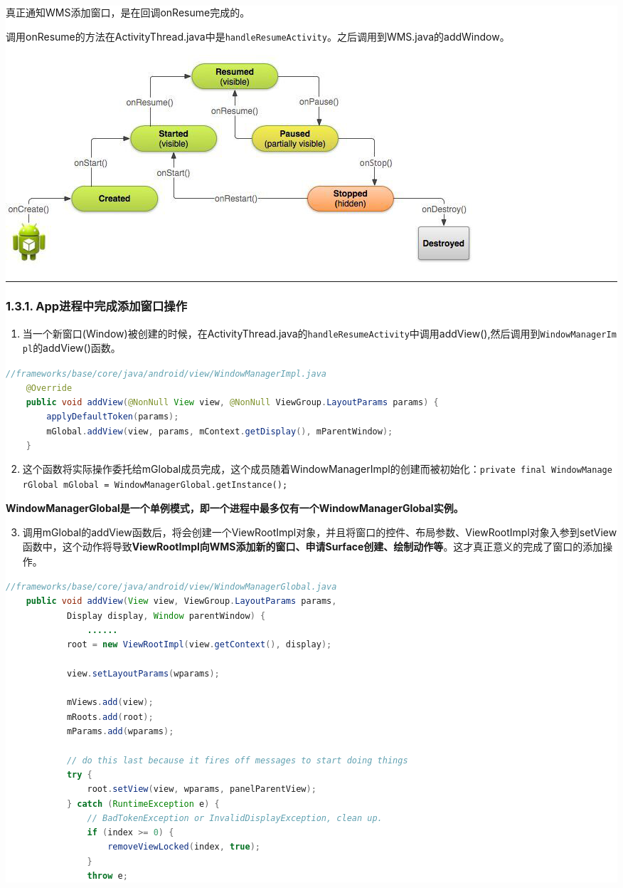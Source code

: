 真正通知WMS添加窗口，是在回调onResume完成的。

调用onResume的方法在ActivityThread.java中是`handleResumeActivity`。之后调用到WMS.java的addWindow。

![Activity生命周期](../../assets/post/2020/2020-07-30-android_GraphicsFramework/ActivityLifecycle.png)

***

### 1.3.1. App进程中完成添加窗口操作

1. 当一个新窗口(Window)被创建的时候，在ActivityThread.java的`handleResumeActivity`中调用addView(),然后调用到`WindowManagerImpl`的addView()函数。

```java
//frameworks/base/core/java/android/view/WindowManagerImpl.java
    @Override
    public void addView(@NonNull View view, @NonNull ViewGroup.LayoutParams params) {
        applyDefaultToken(params);
        mGlobal.addView(view, params, mContext.getDisplay(), mParentWindow);
    }
```

2. 这个函数将实际操作委托给mGlobal成员完成，这个成员随着WindowManagerImpl的创建而被初始化：`private final WindowManagerGlobal mGlobal = WindowManagerGlobal.getInstance();`

**WindowManagerGlobal是一个单例模式，即一个进程中最多仅有一个WindowManagerGlobal实例。**

3. 调用mGlobal的addView函数后，将会创建一个ViewRootImpl对象，并且将窗口的控件、布局参数、ViewRootImpl对象入参到setView函数中，这个动作将导致**ViewRootImpl向WMS添加新的窗口、申请Surface创建、绘制动作等**。这才真正意义的完成了窗口的添加操作。

```java
//frameworks/base/core/java/android/view/WindowManagerGlobal.java
    public void addView(View view, ViewGroup.LayoutParams params,
            Display display, Window parentWindow) {
                ......
            root = new ViewRootImpl(view.getContext(), display);

            view.setLayoutParams(wparams);

            mViews.add(view);
            mRoots.add(root);
            mParams.add(wparams);

            // do this last because it fires off messages to start doing things
            try {
                root.setView(view, wparams, panelParentView);
            } catch (RuntimeException e) {
                // BadTokenException or InvalidDisplayException, clean up.
                if (index >= 0) {
                    removeViewLocked(index, true);
                }
                throw e;
```